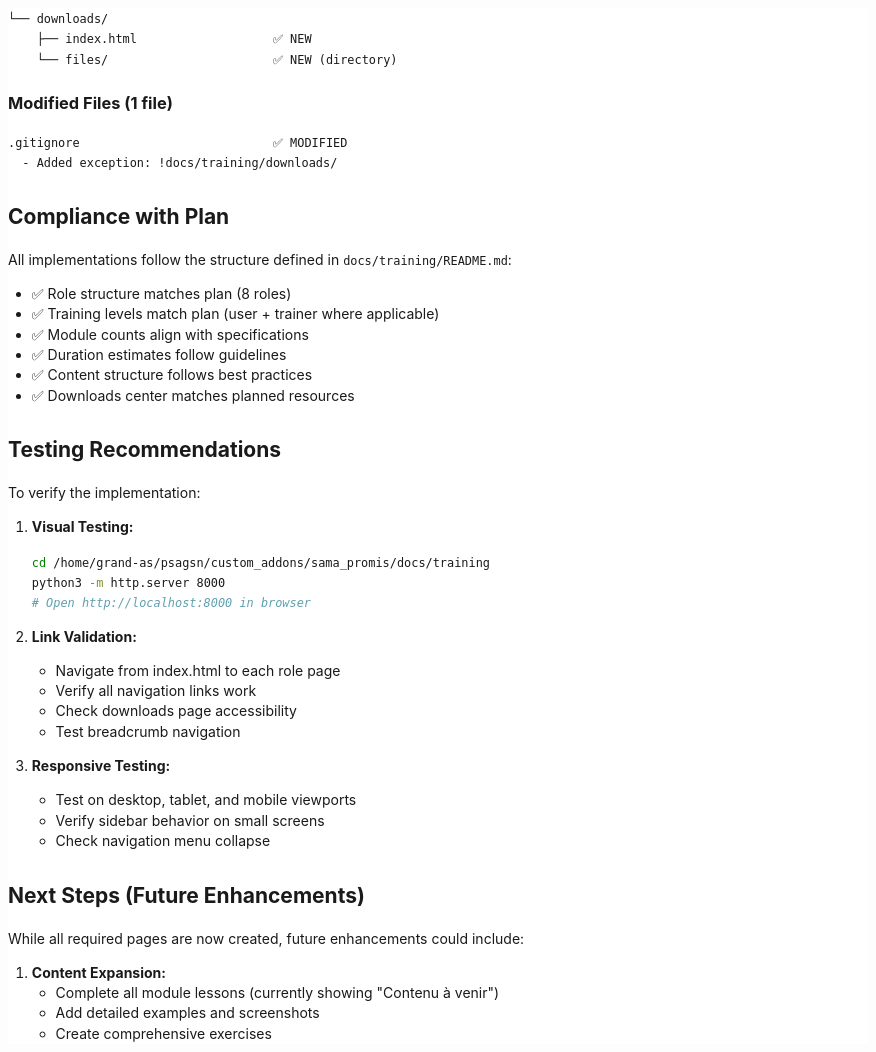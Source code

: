 ```
└── downloads/
    ├── index.html                   ✅ NEW
    └── files/                       ✅ NEW (directory)
```

### Modified Files (1 file)

```
.gitignore                           ✅ MODIFIED
  - Added exception: !docs/training/downloads/
```

## Compliance with Plan

All implementations follow the structure defined in `docs/training/README.md`:

- ✅ Role structure matches plan (8 roles)
- ✅ Training levels match plan (user + trainer where applicable)
- ✅ Module counts align with specifications
- ✅ Duration estimates follow guidelines
- ✅ Content structure follows best practices
- ✅ Downloads center matches planned resources

## Testing Recommendations

To verify the implementation:

1. **Visual Testing:**
   ```bash
   cd /home/grand-as/psagsn/custom_addons/sama_promis/docs/training
   python3 -m http.server 8000
   # Open http://localhost:8000 in browser
   ```

2. **Link Validation:**
   - Navigate from index.html to each role page
   - Verify all navigation links work
   - Check downloads page accessibility
   - Test breadcrumb navigation

3. **Responsive Testing:**
   - Test on desktop, tablet, and mobile viewports
   - Verify sidebar behavior on small screens
   - Check navigation menu collapse

## Next Steps (Future Enhancements)

While all required pages are now created, future enhancements could include:

1. **Content Expansion:**
   - Complete all module lessons (currently showing "Contenu à venir")
   - Add detailed examples and screenshots
   - Create comprehensive exercises
